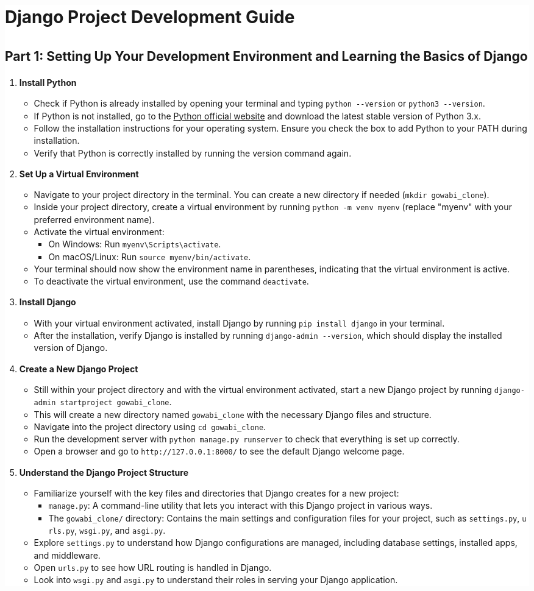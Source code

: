 
# **Django Project Development Guide**

## **Part 1: Setting Up Your Development Environment and Learning the Basics of Django**

1. **Install Python**
    - Check if Python is already installed by opening your terminal and typing `python --version` or `python3 --version`.
    - If Python is not installed, go to the [Python official website](https://www.python.org/downloads/) and download the latest stable version of Python 3.x.
    - Follow the installation instructions for your operating system. Ensure you check the box to add Python to your PATH during installation.
    - Verify that Python is correctly installed by running the version command again.

2. **Set Up a Virtual Environment**
    - Navigate to your project directory in the terminal. You can create a new directory if needed (`mkdir gowabi_clone`).
    - Inside your project directory, create a virtual environment by running `python -m venv myenv` (replace "myenv" with your preferred environment name).
    - Activate the virtual environment:
        - On Windows: Run `myenv\Scripts\activate`.
        - On macOS/Linux: Run `source myenv/bin/activate`.
    - Your terminal should now show the environment name in parentheses, indicating that the virtual environment is active.
    - To deactivate the virtual environment, use the command `deactivate`.

3. **Install Django**
    - With your virtual environment activated, install Django by running `pip install django` in your terminal.
    - After the installation, verify Django is installed by running `django-admin --version`, which should display the installed version of Django.

4. **Create a New Django Project**
    - Still within your project directory and with the virtual environment activated, start a new Django project by running `django-admin startproject gowabi_clone`.
    - This will create a new directory named `gowabi_clone` with the necessary Django files and structure.
    - Navigate into the project directory using `cd gowabi_clone`.
    - Run the development server with `python manage.py runserver` to check that everything is set up correctly.
    - Open a browser and go to `http://127.0.0.1:8000/` to see the default Django welcome page.

5. **Understand the Django Project Structure**
    - Familiarize yourself with the key files and directories that Django creates for a new project:
        - `manage.py`: A command-line utility that lets you interact with this Django project in various ways.
        - The `gowabi_clone/` directory: Contains the main settings and configuration files for your project, such as `settings.py`, `urls.py`, `wsgi.py`, and `asgi.py`.
    - Explore `settings.py` to understand how Django configurations are managed, including database settings, installed apps, and middleware.
    - Open `urls.py` to see how URL routing is handled in Django.
    - Look into `wsgi.py` and `asgi.py` to understand their roles in serving your Django application.
